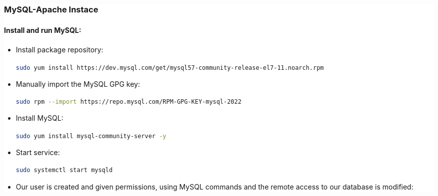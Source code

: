 ### MySQL-Apache Instace
#### Install and run MySQL:
* Install package repository:
    ```sh
    sudo yum install https://dev.mysql.com/get/mysql57-community-release-el7-11.noarch.rpm
    ```
*  Manually import the MySQL GPG key:
    ```sh
    sudo rpm --import https://repo.mysql.com/RPM-GPG-KEY-mysql-2022
    ```
* Install MySQL:
    ```sh
    sudo yum install mysql-community-server -y
    ```
* Start service:
    ```sh
    sudo systemctl start mysqld
    ```
* Our user is created and given permissions, using MySQL commands and the remote access to our database is modified: